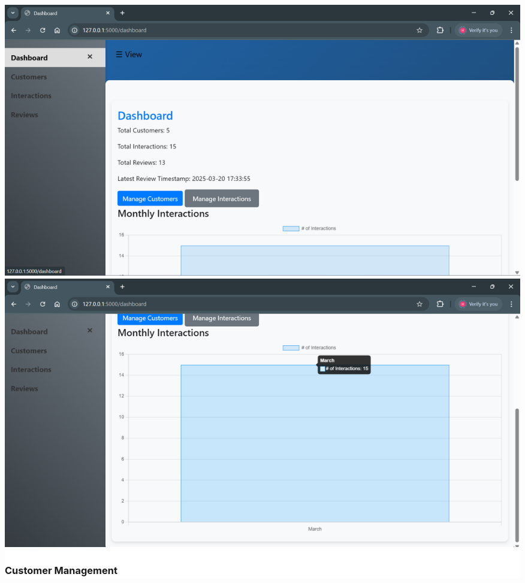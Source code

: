 ![Dashboard](images/Screenshot%20(92).png)
![Dashboard](images/Screenshot%20(91).png)

### Customer Management